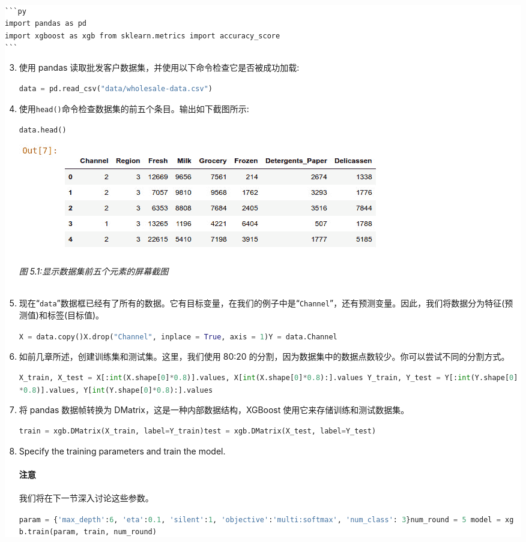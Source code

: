     ```py
    import pandas as pd
    import xgboost as xgb from sklearn.metrics import accuracy_score
    ```

3.  使用 pandas 读取批发客户数据集，并使用以下命令检查它是否被成功加载:

    ```py
    data = pd.read_csv("data/wholesale-data.csv")
    ```

4.  使用`head()`命令检查数据集的前五个条目。输出如下截图所示:

    ```py
    data.head()
    ```

    ![Figure 5.1: Screenshot showing first five elements of dataset](img/C13322_05_01.jpg)

    ###### 图 5.1:显示数据集前五个元素的屏幕截图

5.  现在“`data`”数据框已经有了所有的数据。它有目标变量，在我们的例子中是“`Channel`”，还有预测变量。因此，我们将数据分为特征(预测值)和标签(目标值)。

    ```py
    X = data.copy()X.drop("Channel", inplace = True, axis = 1)Y = data.Channel
    ```

6.  如前几章所述，创建训练集和测试集。这里，我们使用 80:20 的分割，因为数据集中的数据点数较少。你可以尝试不同的分割方式。

    ```py
    X_train, X_test = X[:int(X.shape[0]*0.8)].values, X[int(X.shape[0]*0.8):].values Y_train, Y_test = Y[:int(Y.shape[0]*0.8)].values, Y[int(Y.shape[0]*0.8):].values
    ```

7.  将 pandas 数据帧转换为 DMatrix，这是一种内部数据结构，XGBoost 使用它来存储训练和测试数据集。

    ```py
    train = xgb.DMatrix(X_train, label=Y_train)test = xgb.DMatrix(X_test, label=Y_test)
    ```

8.  Specify the training parameters and train the model.

    #### 注意

    我们将在下一节深入讨论这些参数。

    ```py
    param = {'max_depth':6, 'eta':0.1, 'silent':1, 'objective':'multi:softmax', 'num_class': 3}num_round = 5 model = xgb.train(param, train, num_round)
    ```
